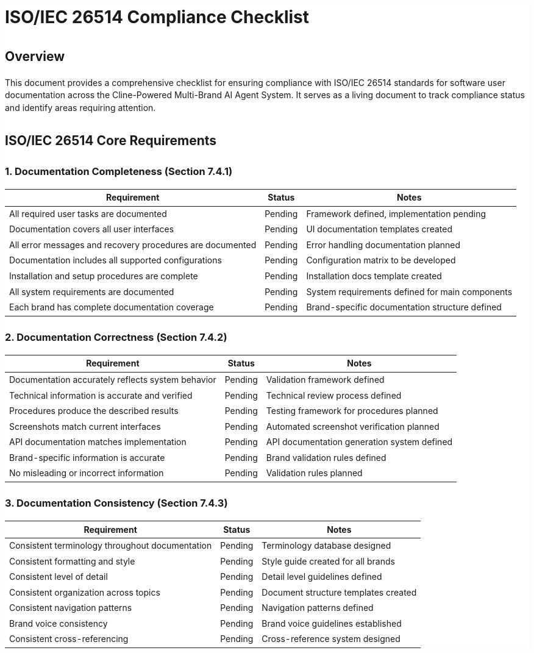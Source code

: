 # ISO/IEC 26514 Compliance Checklist

## Overview

This document provides a comprehensive checklist for ensuring compliance with ISO/IEC 26514 standards for software user documentation across the Cline-Powered Multi-Brand AI Agent System. It serves as a living document to track compliance status and identify areas requiring attention.

## ISO/IEC 26514 Core Requirements

### 1. Documentation Completeness (Section 7.4.1)

| Requirement | Status | Notes |
|-------------|--------|-------|
| All required user tasks are documented | Pending | Framework defined, implementation pending |
| Documentation covers all user interfaces | Pending | UI documentation templates created |
| All error messages and recovery procedures are documented | Pending | Error handling documentation planned |
| Documentation includes all supported configurations | Pending | Configuration matrix to be developed |
| Installation and setup procedures are complete | Pending | Installation docs template created |
| All system requirements are documented | Pending | System requirements defined for main components |
| Each brand has complete documentation coverage | Pending | Brand-specific documentation structure defined |

### 2. Documentation Correctness (Section 7.4.2)

| Requirement | Status | Notes |
|-------------|--------|-------|
| Documentation accurately reflects system behavior | Pending | Validation framework defined |
| Technical information is accurate and verified | Pending | Technical review process defined |
| Procedures produce the described results | Pending | Testing framework for procedures planned |
| Screenshots match current interfaces | Pending | Automated screenshot verification planned |
| API documentation matches implementation | Pending | API documentation generation system defined |
| Brand-specific information is accurate | Pending | Brand validation rules defined |
| No misleading or incorrect information | Pending | Validation rules planned |

### 3. Documentation Consistency (Section 7.4.3)

| Requirement | Status | Notes |
|-------------|--------|-------|
| Consistent terminology throughout documentation | Pending | Terminology database designed |
| Consistent formatting and style | Pending | Style guide created for all brands |
| Consistent level of detail | Pending | Detail level guidelines defined |
| Consistent organization across topics | Pending | Document structure templates created |
| Consistent navigation patterns | Pending | Navigation patterns defined |
| Brand voice consistency | Pending | Brand voice guidelines established |
| Consistent cross-referencing | Pending | Cross-reference system designed |
